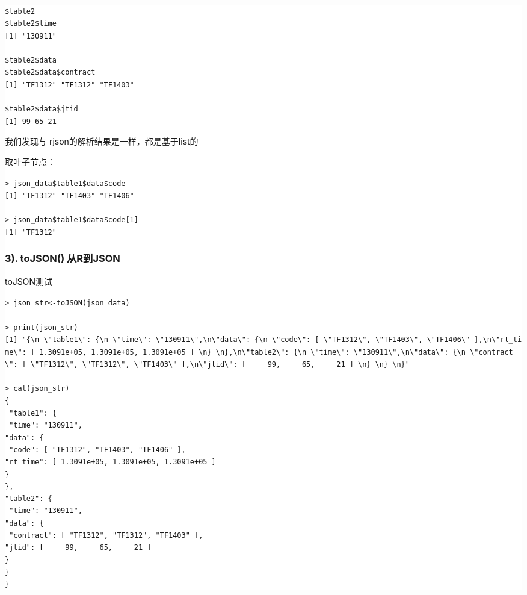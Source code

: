 ```{bash}
$table2
$table2$time
[1] "130911"

$table2$data
$table2$data$contract
[1] "TF1312" "TF1312" "TF1403"

$table2$data$jtid
[1] 99 65 21
```

我们发现与 rjson的解析结果是一样，都是基于list的

取叶子节点：

```{bash}
> json_data$table1$data$code
[1] "TF1312" "TF1403" "TF1406"

> json_data$table1$data$code[1]
[1] "TF1312"
```

### 3). toJSON() 从R到JSON

toJSON测试

```{bash}
> json_str<-toJSON(json_data)

> print(json_str)
[1] "{\n \"table1\": {\n \"time\": \"130911\",\n\"data\": {\n \"code\": [ \"TF1312\", \"TF1403\", \"TF1406\" ],\n\"rt_time\": [ 1.3091e+05, 1.3091e+05, 1.3091e+05 ] \n} \n},\n\"table2\": {\n \"time\": \"130911\",\n\"data\": {\n \"contract\": [ \"TF1312\", \"TF1312\", \"TF1403\" ],\n\"jtid\": [     99,     65,     21 ] \n} \n} \n}"

> cat(json_str)
{
 "table1": {
 "time": "130911",
"data": {
 "code": [ "TF1312", "TF1403", "TF1406" ],
"rt_time": [ 1.3091e+05, 1.3091e+05, 1.3091e+05 ] 
} 
},
"table2": {
 "time": "130911",
"data": {
 "contract": [ "TF1312", "TF1312", "TF1403" ],
"jtid": [     99,     65,     21 ] 
} 
} 
}
```
